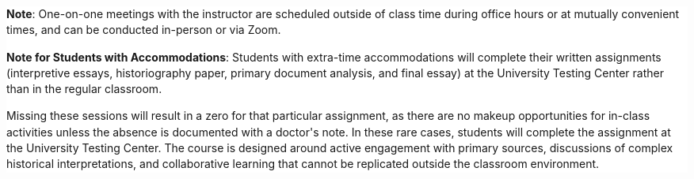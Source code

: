 **Note**: One-on-one meetings with the instructor are scheduled outside of class time during office hours or at mutually convenient times, and can be conducted in-person or via Zoom.

**Note for Students with Accommodations**: Students with extra-time accommodations will complete their written assignments (interpretive essays, historiography paper, primary document analysis, and final essay) at the University Testing Center rather than in the regular classroom.

Missing these sessions will result in a zero for that particular assignment, as there are no makeup opportunities for in-class activities unless the absence is documented with a doctor's note. In these rare cases, students will complete the assignment at the University Testing Center. The course is designed around active engagement with primary sources, discussions of complex historical interpretations, and collaborative learning that cannot be replicated outside the classroom environment.
